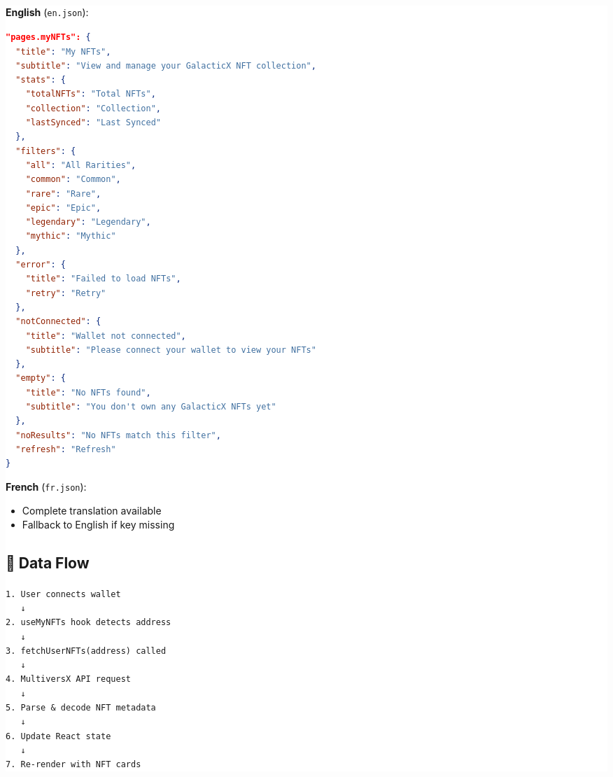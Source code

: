 **English** (`en.json`):
```json
"pages.myNFTs": {
  "title": "My NFTs",
  "subtitle": "View and manage your GalacticX NFT collection",
  "stats": {
    "totalNFTs": "Total NFTs",
    "collection": "Collection",
    "lastSynced": "Last Synced"
  },
  "filters": {
    "all": "All Rarities",
    "common": "Common",
    "rare": "Rare",
    "epic": "Epic",
    "legendary": "Legendary",
    "mythic": "Mythic"
  },
  "error": {
    "title": "Failed to load NFTs",
    "retry": "Retry"
  },
  "notConnected": {
    "title": "Wallet not connected",
    "subtitle": "Please connect your wallet to view your NFTs"
  },
  "empty": {
    "title": "No NFTs found",
    "subtitle": "You don't own any GalacticX NFTs yet"
  },
  "noResults": "No NFTs match this filter",
  "refresh": "Refresh"
}
```

**French** (`fr.json`):
- Complete translation available
- Fallback to English if key missing

## 🔄 Data Flow

```
1. User connects wallet
   ↓
2. useMyNFTs hook detects address
   ↓
3. fetchUserNFTs(address) called
   ↓
4. MultiversX API request
   ↓
5. Parse & decode NFT metadata
   ↓
6. Update React state
   ↓
7. Re-render with NFT cards
```
